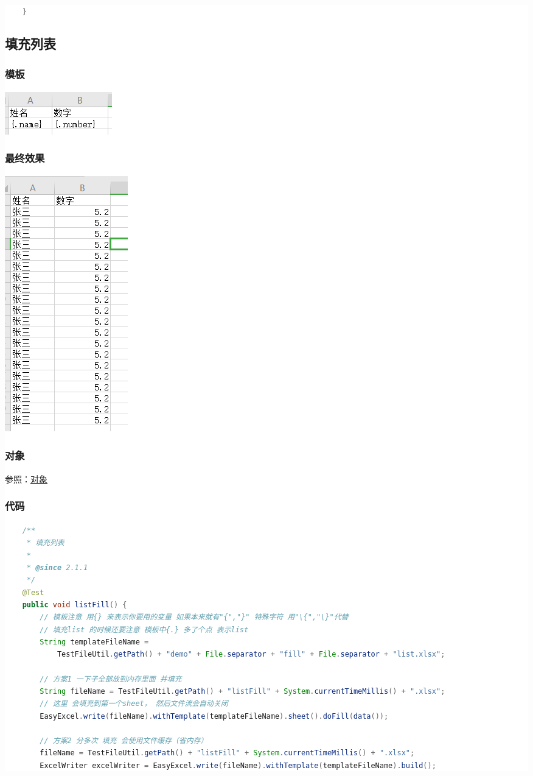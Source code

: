 ```java
    }
```

## <span id="listFill" />填充列表
### 模板
![img](/images/quickstart/fill/listFillTemplate.png)
### 最终效果
![img](/images/quickstart/fill/listFill.png)
### <span id="simpleFillObject" />对象
参照：[对象](#simpleFillObject)
### 代码
```java
    /**
     * 填充列表
     *
     * @since 2.1.1
     */
    @Test
    public void listFill() {
        // 模板注意 用{} 来表示你要用的变量 如果本来就有"{","}" 特殊字符 用"\{","\}"代替
        // 填充list 的时候还要注意 模板中{.} 多了个点 表示list
        String templateFileName =
            TestFileUtil.getPath() + "demo" + File.separator + "fill" + File.separator + "list.xlsx";

        // 方案1 一下子全部放到内存里面 并填充
        String fileName = TestFileUtil.getPath() + "listFill" + System.currentTimeMillis() + ".xlsx";
        // 这里 会填充到第一个sheet， 然后文件流会自动关闭
        EasyExcel.write(fileName).withTemplate(templateFileName).sheet().doFill(data());

        // 方案2 分多次 填充 会使用文件缓存（省内存）
        fileName = TestFileUtil.getPath() + "listFill" + System.currentTimeMillis() + ".xlsx";
        ExcelWriter excelWriter = EasyExcel.write(fileName).withTemplate(templateFileName).build();
```
